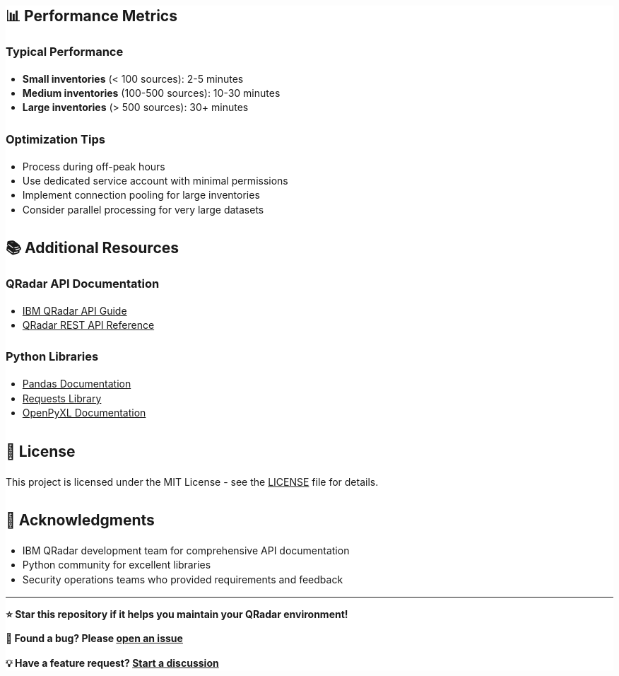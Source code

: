 ## 📊 Performance Metrics

### Typical Performance
- **Small inventories** (< 100 sources): 2-5 minutes
- **Medium inventories** (100-500 sources): 10-30 minutes
- **Large inventories** (> 500 sources): 30+ minutes

### Optimization Tips
- Process during off-peak hours
- Use dedicated service account with minimal permissions
- Implement connection pooling for large inventories
- Consider parallel processing for very large datasets

## 📚 Additional Resources

### QRadar API Documentation
- [IBM QRadar API Guide](https://www.ibm.com/docs/en/qradar-common?topic=overview-qradar-api)
- [QRadar REST API Reference](https://www.ibm.com/docs/en/qradar-common?topic=api-rest-api-overview)

### Python Libraries
- [Pandas Documentation](https://pandas.pydata.org/docs/)
- [Requests Library](https://requests.readthedocs.io/)
- [OpenPyXL Documentation](https://openpyxl.readthedocs.io/)

## 📄 License

This project is licensed under the MIT License - see the [LICENSE](LICENSE) file for details.

## 🙏 Acknowledgments

- IBM QRadar development team for comprehensive API documentation
- Python community for excellent libraries
- Security operations teams who provided requirements and feedback

---

**⭐ Star this repository if it helps you maintain your QRadar environment!**

**🐛 Found a bug? Please [open an issue](https://github.com/yourusername/qradar-inventory-validator/issues)**

**💡 Have a feature request? [Start a discussion](https://github.com/yourusername/qradar-inventory-validator/discussions)**
